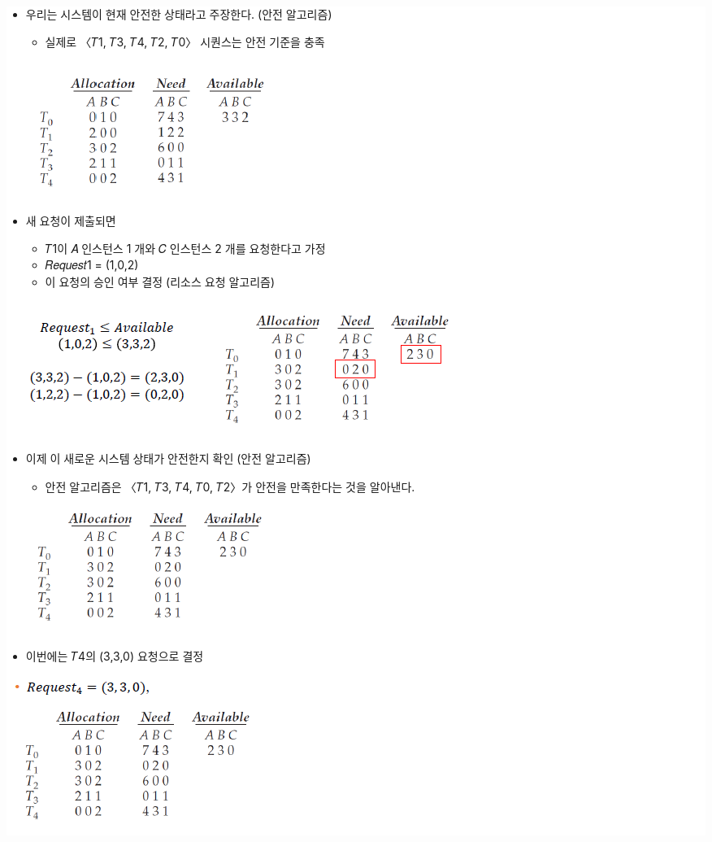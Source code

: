 - 우리는 시스템이 현재 안전한 상태라고 주장한다. (안전 알고리즘)

  - 실제로 〈𝑇1, 𝑇3, 𝑇4, 𝑇2, 𝑇0〉 시퀀스는 안전 기준을 충족

  ![image-20210617000514402](08_Deadlocks.assets/image-20210617000514402.png)

- 새 요청이 제출되면

  - 𝑇1이 𝐴 인스턴스 1 개와 𝐶 인스턴스 2 개를 요청한다고 가정
  - 𝑅𝑒𝑞𝑢𝑒𝑠𝑡1 = (1,0,2)
  - 이 요청의 승인 여부 결정 (리소스 요청 알고리즘)

  ![image-20210617000642309](08_Deadlocks.assets/image-20210617000642309.png)

- 이제 이 새로운 시스템 상태가 안전한지 확인 (안전 알고리즘)

  - 안전 알고리즘은 〈𝑇1, 𝑇3, 𝑇4, 𝑇0, 𝑇2〉가 안전을 만족한다는 것을 알아낸다.

  ![image-20210617000803305](08_Deadlocks.assets/image-20210617000803305.png)

- 이번에는 𝑇4의 (3,3,0) 요청으로 결정

![image-20210617000838105](08_Deadlocks.assets/image-20210617000838105.png)
